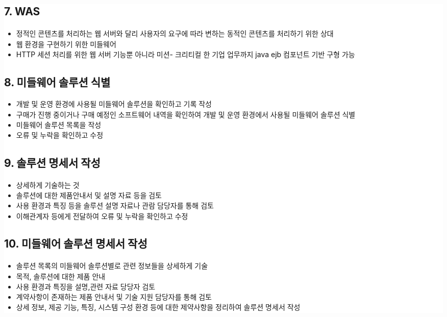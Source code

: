 ## 7. WAS
- 정적인 콘텐츠를 처리하는 웹 서버와 달리 사용자의 요구에 따라 변하는 동적인 콘텐츠를 처리하기 위한 상대
- 웹 환경을 구현하기 위한 미들웨어
- HTTP 세션 처리를 위한 웹 서버 기능뿐 아니라 미션- 크리티컬 한 기업 업무까지 java ejb 컴포넌트 기반 구형 가능
## 8. 미들웨어 솔루션 식별
- 개발 및 운영 환경에 사용될 미들웨어 솔루션을 확인하고 기록 작성
- 구매가 진행 중이거나 구매 예정인 소프트웨어  내역을 확인하여 개발 및 운영 환경에서 사용될 미들웨어 솔루션 식별
- 미들웨어 솔루션 목록을 작성
- 오류 및 누락을 확인하고 수정
## 9. 솔루션 명세서 작성
- 상세하게 기술하는 것
- 솔루션에 대한 제품안내서 및 설명 자료 등을 검토
- 사용 환경과 특징 등을 솔루션 설명 자료나 관람 담당자를 통해 검토
- 이해관계자 등에게 전달하여 오류 및 누락을 확인하고 수정
## 10. 미들웨어 솔루션 명세서 작성
- 솔루션 목록의 미들웨어 솔루션별로 관련 정보들을 상세하게 기술
- 목적, 솔루션에 대한 제품 안내
- 사용 환경과 특징을 설명,관련 자료 당당자 검토
- 계약사항이 존재하는 제품 안내서 및 기술 지원 담당자를 통해 검토
- 상세 정보, 제공 기능, 특징, 시스템 구성 환경 등에 대한 제약사항을 정리하여 솔루션 명세서 작성
